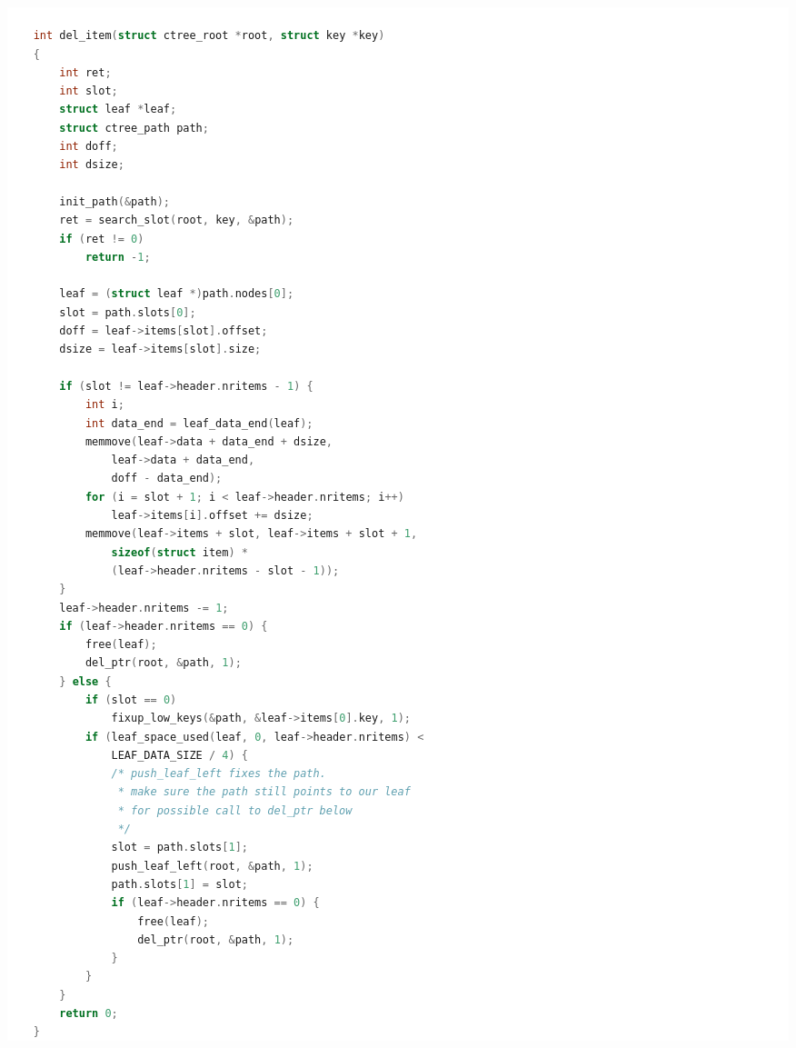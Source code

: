 ```c

	int del_item(struct ctree_root *root, struct key *key)
	{
		int ret;
		int slot;
		struct leaf *leaf;
		struct ctree_path path;
		int doff;
		int dsize;
	
		init_path(&path);
		ret = search_slot(root, key, &path);
		if (ret != 0)
			return -1;
	
		leaf = (struct leaf *)path.nodes[0];
		slot = path.slots[0];
		doff = leaf->items[slot].offset;
		dsize = leaf->items[slot].size;
	
		if (slot != leaf->header.nritems - 1) {
			int i;
			int data_end = leaf_data_end(leaf);
			memmove(leaf->data + data_end + dsize,
				leaf->data + data_end,
				doff - data_end);
			for (i = slot + 1; i < leaf->header.nritems; i++)
				leaf->items[i].offset += dsize;
			memmove(leaf->items + slot, leaf->items + slot + 1,
				sizeof(struct item) *
				(leaf->header.nritems - slot - 1));
		}
		leaf->header.nritems -= 1;
		if (leaf->header.nritems == 0) {
			free(leaf);
			del_ptr(root, &path, 1);
		} else {
			if (slot == 0)
				fixup_low_keys(&path, &leaf->items[0].key, 1);
			if (leaf_space_used(leaf, 0, leaf->header.nritems) <
			    LEAF_DATA_SIZE / 4) {
				/* push_leaf_left fixes the path.
				 * make sure the path still points to our leaf
				 * for possible call to del_ptr below
				 */
				slot = path.slots[1];
				push_leaf_left(root, &path, 1);
				path.slots[1] = slot;
				if (leaf->header.nritems == 0) {
					free(leaf);
					del_ptr(root, &path, 1);
				}
			}
		}
		return 0;
	}

```

